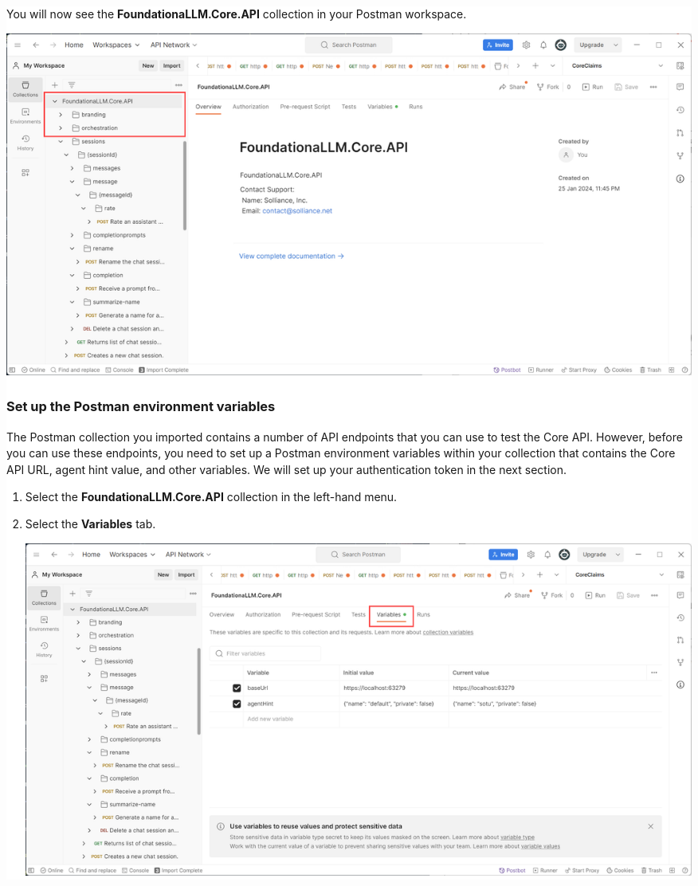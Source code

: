 You will now see the **FoundationaLLM.Core.API** collection in your Postman workspace.

![The imported collection is displayed.](media/postman-imported-collection.png)

### Set up the Postman environment variables

The Postman collection you imported contains a number of API endpoints that you can use to test the Core API. However, before you can use these endpoints, you need to set up a Postman environment variables within your collection that contains the Core API URL, agent hint value, and other variables. We will set up your authentication token in the next section.

1. Select the **FoundationaLLM.Core.API** collection in the left-hand menu.

2. Select the **Variables** tab.

    ![The Variables tab is highlighted.](media/postman-variables-tab.png)
